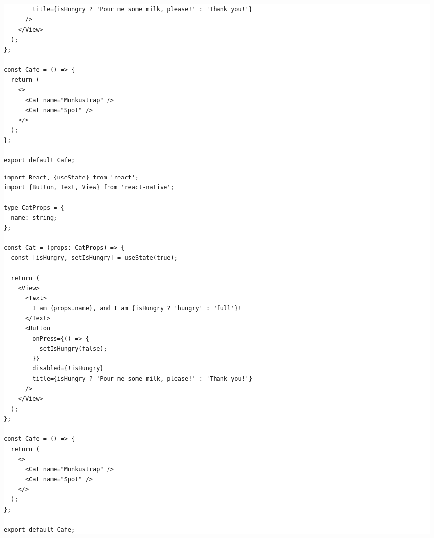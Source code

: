 ```SnackPlayer name=State&ext=js
        title={isHungry ? 'Pour me some milk, please!' : 'Thank you!'}
      />
    </View>
  );
};

const Cafe = () => {
  return (
    <>
      <Cat name="Munkustrap" />
      <Cat name="Spot" />
    </>
  );
};

export default Cafe;
```

</TabItem>
<TabItem value="typescript">

```SnackPlayer name=State&ext=tsx
import React, {useState} from 'react';
import {Button, Text, View} from 'react-native';

type CatProps = {
  name: string;
};

const Cat = (props: CatProps) => {
  const [isHungry, setIsHungry] = useState(true);

  return (
    <View>
      <Text>
        I am {props.name}, and I am {isHungry ? 'hungry' : 'full'}!
      </Text>
      <Button
        onPress={() => {
          setIsHungry(false);
        }}
        disabled={!isHungry}
        title={isHungry ? 'Pour me some milk, please!' : 'Thank you!'}
      />
    </View>
  );
};

const Cafe = () => {
  return (
    <>
      <Cat name="Munkustrap" />
      <Cat name="Spot" />
    </>
  );
};

export default Cafe;
```
